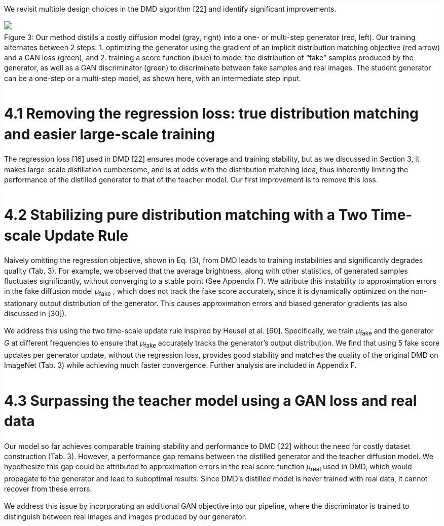 We revisit multiple design choices in the DMD algorithm [22] and identify significant improvements.

![](images/06e244ac90ce2462caad245d56e9dc64ef70322293d86892c28385716c8d2de7.jpg)  
Figure 3: Our method distills a costly diffusion model (gray, right) into a one- or multi-step generator (red, left). Our training alternates between 2 steps: 1. optimizing the generator using the gradient of an implicit distribution matching objective (red arrow) and a GAN loss (green), and 2. training a score function (blue) to model the distribution of “fake” samples produced by the generator, as well as a GAN discriminator (green) to discriminate between fake samples and real images. The student generator can be a one-step or a multi-step model, as shown here, with an intermediate step input.

# 4.1 Removing the regression loss: true distribution matching and easier large-scale training

The regression loss [16] used in DMD [22] ensures mode coverage and training stability, but as we discussed in Section 3, it makes large-scale distillation cumbersome, and is at odds with the distribution matching idea, thus inherently limiting the performance of the distilled generator to that of the teacher model. Our first improvement is to remove this loss.

# 4.2 Stabilizing pure distribution matching with a Two Time-scale Update Rule

Naively omitting the regression objective, shown in Eq. (3), from DMD leads to training instabilities and significantly degrades quality (Tab. 3). For example, we observed that the average brightness, along with other statistics, of generated samples fluctuates significantly, without converging to a stable point (See Appendix F). We attribute this instability to approximation errors in the fake diffusion model $\mu _ { \mathrm { f a k e } }$ , which does not track the fake score accurately, since it is dynamically optimized on the non-stationary output distribution of the generator. This causes approximation errors and biased generator gradients (as also discussed in [30]).

We address this using the two time-scale update rule inspired by Heusel et al. [60]. Specifically, we train $\mu _ { \mathrm { f a k e } }$ and the generator $G$ at different frequencies to ensure that $\mu _ { \mathrm { f a k e } }$ accurately tracks the generator’s output distribution. We find that using 5 fake score updates per generator update, without the regression loss, provides good stability and matches the quality of the original DMD on ImageNet (Tab. 3) while achieving much faster convergence. Further analysis are included in Appendix F.

# 4.3 Surpassing the teacher model using a GAN loss and real data

Our model so far achieves comparable training stability and performance to DMD [22] without the need for costly dataset construction (Tab. 3). However, a performance gap remains between the distilled generator and the teacher diffusion model. We hypothesize this gap could be attributed to approximation errors in the real score function $\mu _ { \mathrm { r e a l } }$ used in DMD, which would propagate to the generator and lead to suboptimal results. Since DMD’s distilled model is never trained with real data, it cannot recover from these errors.

We address this issue by incorporating an additional GAN objective into our pipeline, where the discriminator is trained to distinguish between real images and images produced by our generator.
